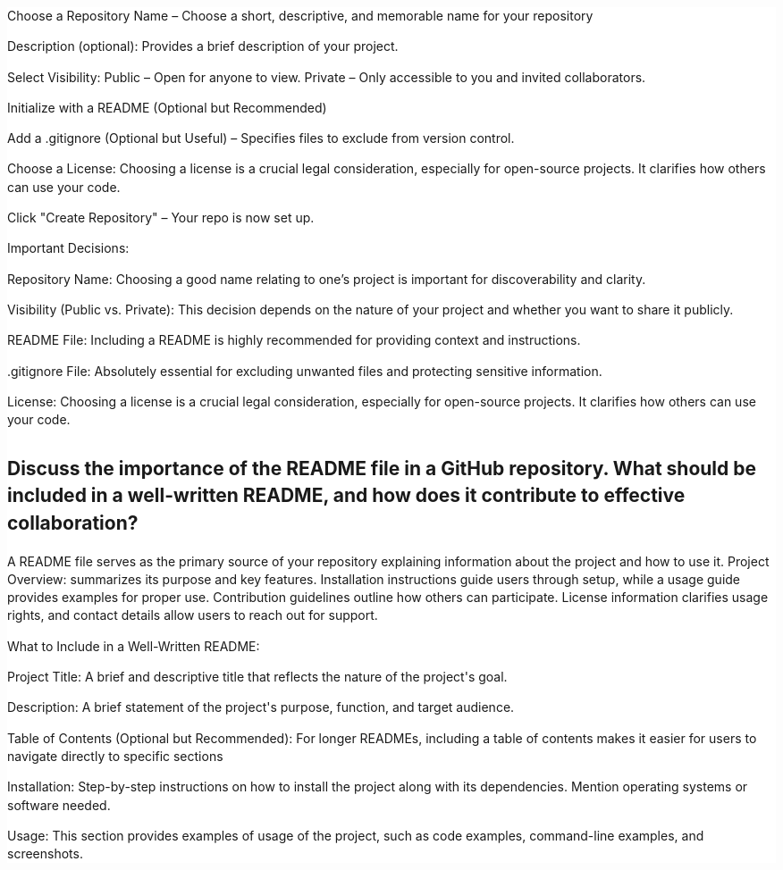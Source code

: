 Choose a Repository Name – Choose a short, descriptive, and memorable name for your repository

Description (optional): Provides a brief description of your project.

Select Visibility:
Public – Open for anyone to view.
Private – Only accessible to you and invited collaborators.

Initialize with a README (Optional but Recommended)

Add a .gitignore (Optional but Useful) – Specifies files to exclude from version control.

Choose a License: Choosing a license is a crucial legal consideration, especially for open-source projects. It clarifies how others can use your code.

Click "Create Repository" – Your repo is now set up.

Important Decisions:

Repository Name: Choosing a good name relating to one’s project is important for discoverability and clarity.

Visibility (Public vs. Private): This decision depends on the nature of your project and whether you want to share it publicly.

README File: Including a README is highly recommended for providing context and instructions.

.gitignore File: Absolutely essential for excluding unwanted files and protecting sensitive information.

License: Choosing a license is a crucial legal consideration, especially for open-source projects. It clarifies how others can use your code.

## Discuss the importance of the README file in a GitHub repository. What should be included in a well-written README, and how does it contribute to effective collaboration?

A README file serves  as the primary source of your repository explaining information about the project and how to use it.
Project Overview: summarizes its purpose and key features. 
Installation instructions guide users through setup, while a usage guide provides examples for proper use. 
Contribution guidelines outline how others can participate. 
License information clarifies usage rights, and contact details allow users to reach out for support.

What to Include in a Well-Written README:

Project Title: A brief and descriptive title that reflects the nature of the project's goal.

Description: A brief statement of the project's purpose, function, and target audience.

Table of Contents (Optional but Recommended): For longer READMEs, including a table of contents makes it easier for users to navigate directly to specific sections

Installation: Step-by-step instructions on how to install the project along with its dependencies. Mention operating systems or software needed.

Usage: This section provides examples of usage of the project, such as code examples, command-line examples, and screenshots.
